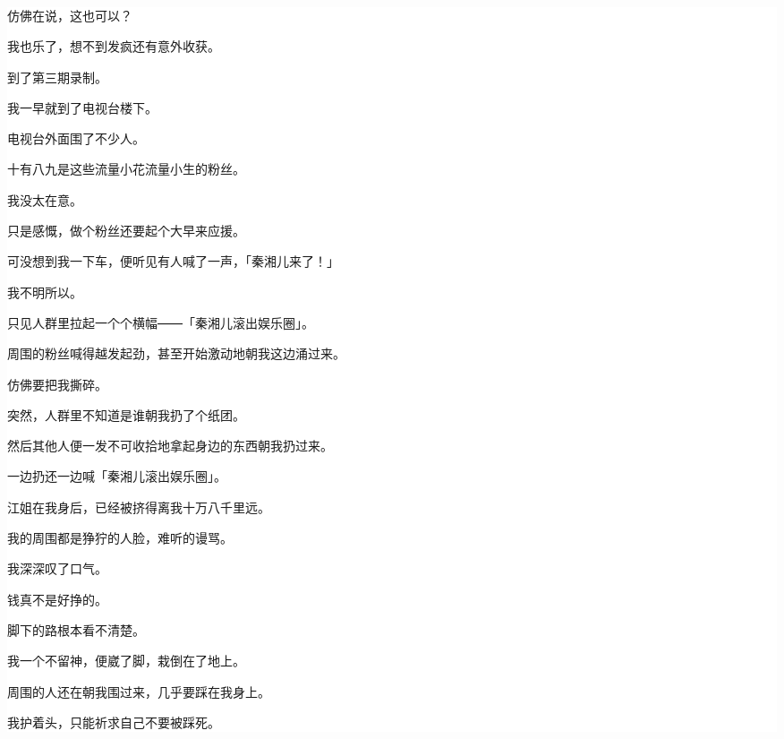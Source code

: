 
仿佛在说，这也可以？


我也乐了，想不到发疯还有意外收获。


到了第三期录制。


我一早就到了电视台楼下。


电视台外面围了不少人。


十有八九是这些流量小花流量小生的粉丝。


我没太在意。


只是感慨，做个粉丝还要起个大早来应援。


可没想到我一下车，便听见有人喊了一声，「秦湘儿来了！」


我不明所以。


只见人群里拉起一个个横幅——「秦湘儿滚出娱乐圈」。


周围的粉丝喊得越发起劲，甚至开始激动地朝我这边涌过来。


仿佛要把我撕碎。


突然，人群里不知道是谁朝我扔了个纸团。


然后其他人便一发不可收拾地拿起身边的东西朝我扔过来。


一边扔还一边喊「秦湘儿滚出娱乐圈」。


江姐在我身后，已经被挤得离我十万八千里远。


我的周围都是狰狞的人脸，难听的谩骂。


我深深叹了口气。


钱真不是好挣的。


脚下的路根本看不清楚。


我一个不留神，便崴了脚，栽倒在了地上。


周围的人还在朝我围过来，几乎要踩在我身上。


我护着头，只能祈求自己不要被踩死。

